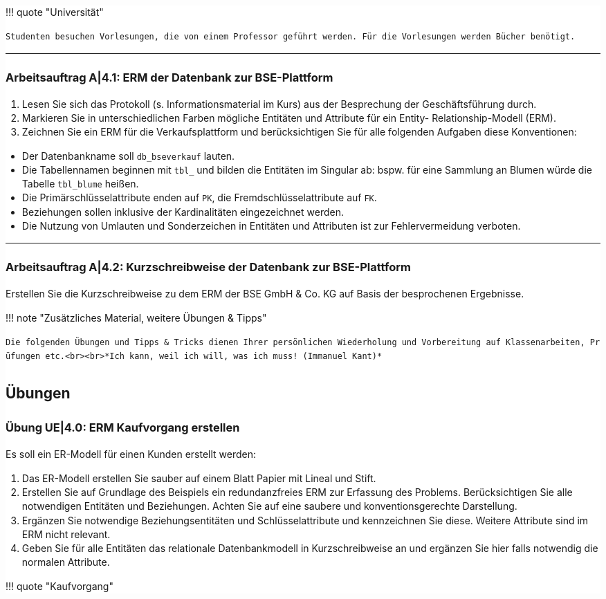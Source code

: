 !!! quote "Universität"

    Studenten besuchen Vorlesungen, die von einem Professor geführt werden. Für die Vorlesungen werden Bücher benötigt.

---

### Arbeitsauftrag A|4.1: ERM der Datenbank zur BSE-Plattform

1. Lesen Sie sich das Protokoll (s. Informationsmaterial im Kurs) aus der Besprechung der Geschäftsführung durch.
2. Markieren Sie in unterschiedlichen Farben mögliche Entitäten und Attribute für ein Entity-
Relationship-Modell (ERM).
3. Zeichnen Sie ein ERM für die Verkaufsplattform und berücksichtigen Sie für alle folgenden Aufgaben diese Konventionen:

- Der Datenbankname soll `db_bseverkauf` lauten.
- Die Tabellennamen beginnen mit `tbl_` und bilden die Entitäten im Singular ab: bspw. für eine Sammlung an Blumen würde die Tabelle `tbl_blume` heißen.
- Die Primärschlüsselattribute enden auf `PK`, die Fremdschlüsselattribute auf `FK`.
- Beziehungen sollen inklusive der Kardinalitäten eingezeichnet werden.
- Die Nutzung von Umlauten und Sonderzeichen in Entitäten und Attributen ist zur Fehlervermeidung verboten.

---

### Arbeitsauftrag A|4.2: Kurzschreibweise der Datenbank zur BSE-Plattform

Erstellen Sie die Kurzschreibweise zu dem ERM der BSE GmbH & Co. KG auf Basis der besprochenen Ergebnisse.

!!! note "Zusätzliches Material, weitere Übungen & Tipps"

    Die folgenden Übungen und Tipps & Tricks dienen Ihrer persönlichen Wiederholung und Vorbereitung auf Klassenarbeiten, Prüfungen etc.<br><br>*Ich kann, weil ich will, was ich muss! (Immanuel Kant)*

## Übungen

### Übung UE|4.0: ERM Kaufvorgang erstellen

Es soll ein ER-Modell für einen Kunden erstellt werden:

1. Das ER-Modell erstellen Sie sauber auf einem Blatt Papier mit Lineal und Stift.
2. Erstellen Sie auf Grundlage des Beispiels ein redundanzfreies ERM zur Erfassung des Problems. Berücksichtigen Sie alle notwendigen Entitäten und Beziehungen. Achten Sie auf eine saubere und konventionsgerechte Darstellung.
3. Ergänzen Sie notwendige Beziehungsentitäten und Schlüsselattribute und kennzeichnen Sie diese. Weitere Attribute sind im ERM nicht relevant.
4. Geben Sie für alle Entitäten das relationale Datenbankmodell in Kurzschreibweise an und ergänzen Sie hier falls notwendig die normalen Attribute.

!!! quote "Kaufvorgang"
    